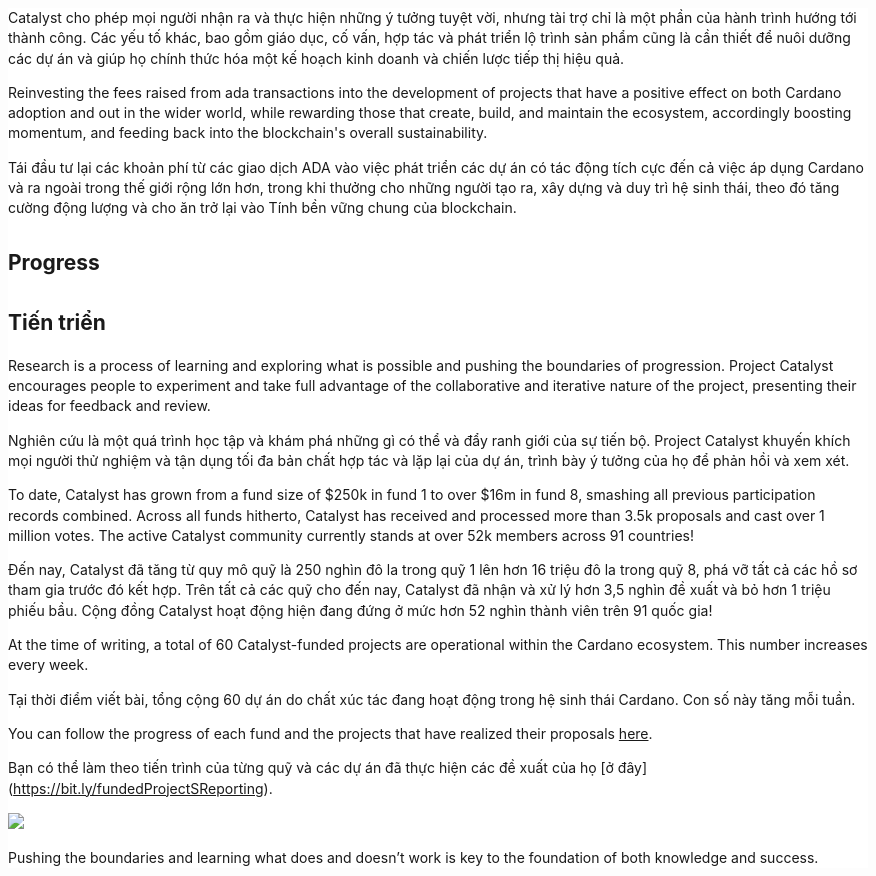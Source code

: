 Catalyst cho phép mọi người nhận ra và thực hiện những ý tưởng tuyệt vời, nhưng tài trợ chỉ là một phần của hành trình hướng tới thành công.
Các yếu tố khác, bao gồm giáo dục, cố vấn, hợp tác và phát triển lộ trình sản phẩm cũng là cần thiết để nuôi dưỡng các dự án và giúp họ chính thức hóa một kế hoạch kinh doanh và chiến lược tiếp thị hiệu quả.

Reinvesting the fees raised from ada transactions into the development of projects that have a positive effect on both Cardano adoption and out in the wider world, while rewarding those that create, build, and maintain the ecosystem, accordingly boosting momentum, and feeding back into the blockchain's overall sustainability.

Tái đầu tư lại các khoản phí từ các giao dịch ADA vào việc phát triển các dự án có tác động tích cực đến cả việc áp dụng Cardano và ra ngoài trong thế giới rộng lớn hơn, trong khi thưởng cho những người tạo ra, xây dựng và duy trì hệ sinh thái, theo đó tăng cường động lượng và cho ăn trở lại vào
Tính bền vững chung của blockchain.

## **Progress**

## **Tiến triển**

Research is a process of learning and exploring what is possible and pushing the boundaries of progression. Project Catalyst encourages people to experiment and take full advantage of the collaborative and iterative nature of the project, presenting their ideas for feedback and review. 

Nghiên cứu là một quá trình học tập và khám phá những gì có thể và đẩy ranh giới của sự tiến bộ.
Project Catalyst khuyến khích mọi người thử nghiệm và tận dụng tối đa bản chất hợp tác và lặp lại của dự án, trình bày ý tưởng của họ để phản hồi và xem xét.

To date, Catalyst has grown from a fund size of $250k in fund 1 to over $16m in fund 8, smashing all previous participation records combined. Across all funds hitherto, Catalyst has received and processed more than 3.5k proposals and cast over 1 million votes. The active Catalyst community currently stands at over 52k members across 91 countries!

Đến nay, Catalyst đã tăng từ quy mô quỹ là 250 nghìn đô la trong quỹ 1 lên hơn 16 triệu đô la trong quỹ 8, phá vỡ tất cả các hồ sơ tham gia trước đó kết hợp.
Trên tất cả các quỹ cho đến nay, Catalyst đã nhận và xử lý hơn 3,5 nghìn đề xuất và bỏ hơn 1 triệu phiếu bầu.
Cộng đồng Catalyst hoạt động hiện đang đứng ở mức hơn 52 nghìn thành viên trên 91 quốc gia!

At the time of writing, a total of 60 Catalyst-funded projects are operational within the Cardano ecosystem. This number increases every week.

Tại thời điểm viết bài, tổng cộng 60 dự án do chất xúc tác đang hoạt động trong hệ sinh thái Cardano.
Con số này tăng mỗi tuần.

You can follow the progress of each fund and the projects that have realized their proposals [here](https://bit.ly/FundedProjectsReporting).

Bạn có thể làm theo tiến trình của từng quỹ và các dự án đã thực hiện các đề xuất của họ [ở đây] (https://bit.ly/fundedProjectSReporting).

![](img/2022-05-10-project-catalyst-a-virtuous-cycle-of-cardano-ecosystem-development-investing-in-great-ideas-to-make-positive-real-world-changes.009.jpeg)

Pushing the boundaries and learning what does and doesn’t work is key to the foundation of both knowledge and success.
